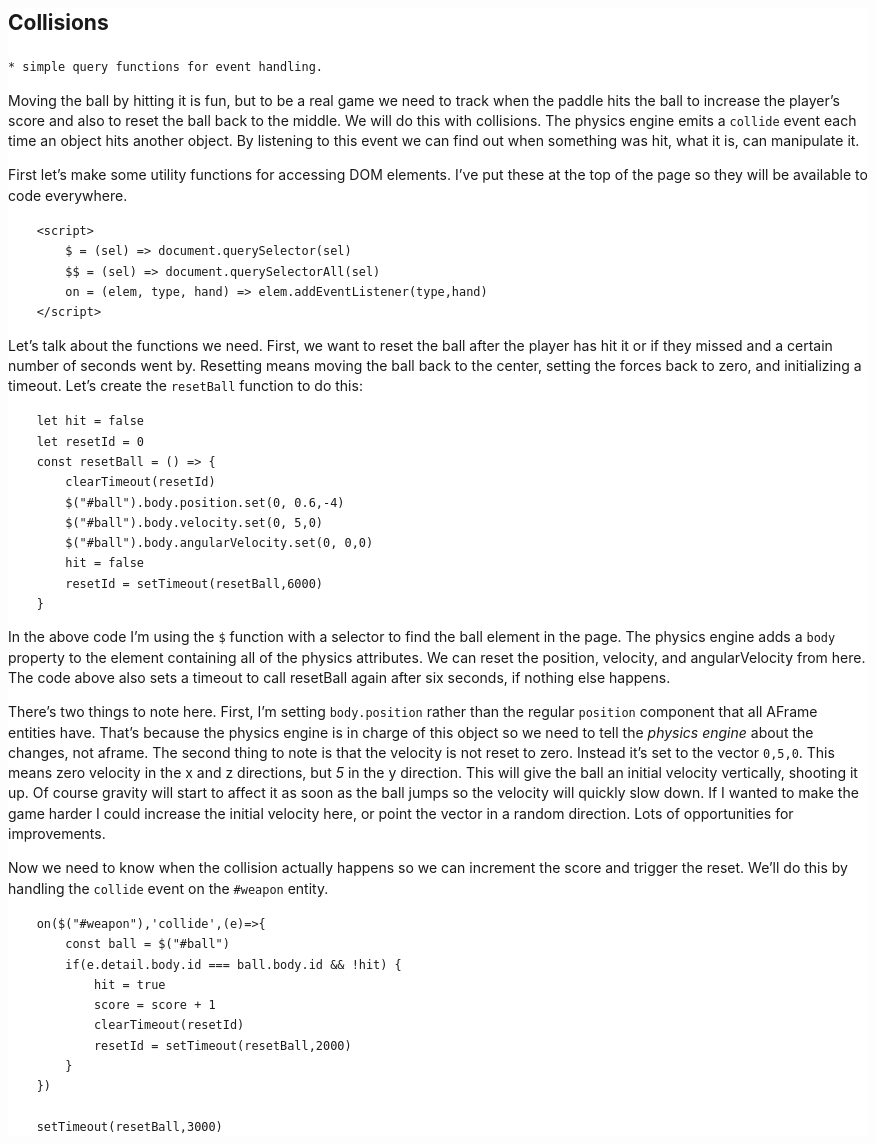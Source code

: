 ## Collisions
	* simple query functions for event handling.
Moving the ball by hitting it is fun, but to be a real game we need to track when the paddle hits the ball to increase the player’s score and also to reset the ball back to the middle. We will do this with collisions. The physics engine emits a `collide` event each time an object hits another object. By listening to this event we can find out when something was hit, what it is, can manipulate it.

First let’s make some utility functions for accessing DOM elements. I’ve put these at the top of the page so they will be available to code everywhere.

```
    <script>
        $ = (sel) => document.querySelector(sel)
        $$ = (sel) => document.querySelectorAll(sel)
        on = (elem, type, hand) => elem.addEventListener(type,hand)
    </script>
```

Let’s talk about the functions we need. First, we want to reset the ball after the player has hit it or if they missed and a certain number of seconds went by. Resetting means moving the ball back to the center, setting the forces back to zero, and initializing a timeout.  Let’s create the `resetBall` function to do this:
```
    let hit = false
    let resetId = 0
    const resetBall = () => {
        clearTimeout(resetId)
        $("#ball").body.position.set(0, 0.6,-4)
        $("#ball").body.velocity.set(0, 5,0)
        $("#ball").body.angularVelocity.set(0, 0,0)
        hit = false
        resetId = setTimeout(resetBall,6000)
    }
```

In the above code I’m using the `$` function with a selector to find the ball element in the page. The physics engine adds a `body` property to the element containing all of the physics attributes. We can reset the position, velocity, and angularVelocity from here. The code above also sets a timeout to call resetBall again after six seconds, if nothing else happens. 

There’s two things to note here. First, I’m setting `body.position` rather than the regular `position` component that all AFrame entities have. That’s because the physics engine is in charge of this object so we need to tell the *physics engine* about the changes, not aframe.  The second thing to note is that the velocity is not reset to zero. Instead it’s set to the vector `0,5,0`.  This means zero velocity in the x and z directions, but *5* in the y direction. This will give the ball an initial velocity vertically, shooting it up. Of course gravity will start to affect it as soon as the ball jumps so the velocity will quickly slow down. If I wanted to make the game harder I could increase the initial velocity here, or point the vector in a random direction. Lots of opportunities for improvements.

Now we need to know when the collision actually happens so we can increment the score and trigger the reset. We’ll do this by handling the `collide` event on the `#weapon` entity.

```
    on($("#weapon"),'collide',(e)=>{
        const ball = $("#ball")
        if(e.detail.body.id === ball.body.id && !hit) {
            hit = true
            score = score + 1
            clearTimeout(resetId)
            resetId = setTimeout(resetBall,2000)
        }
    })

    setTimeout(resetBall,3000)
```
